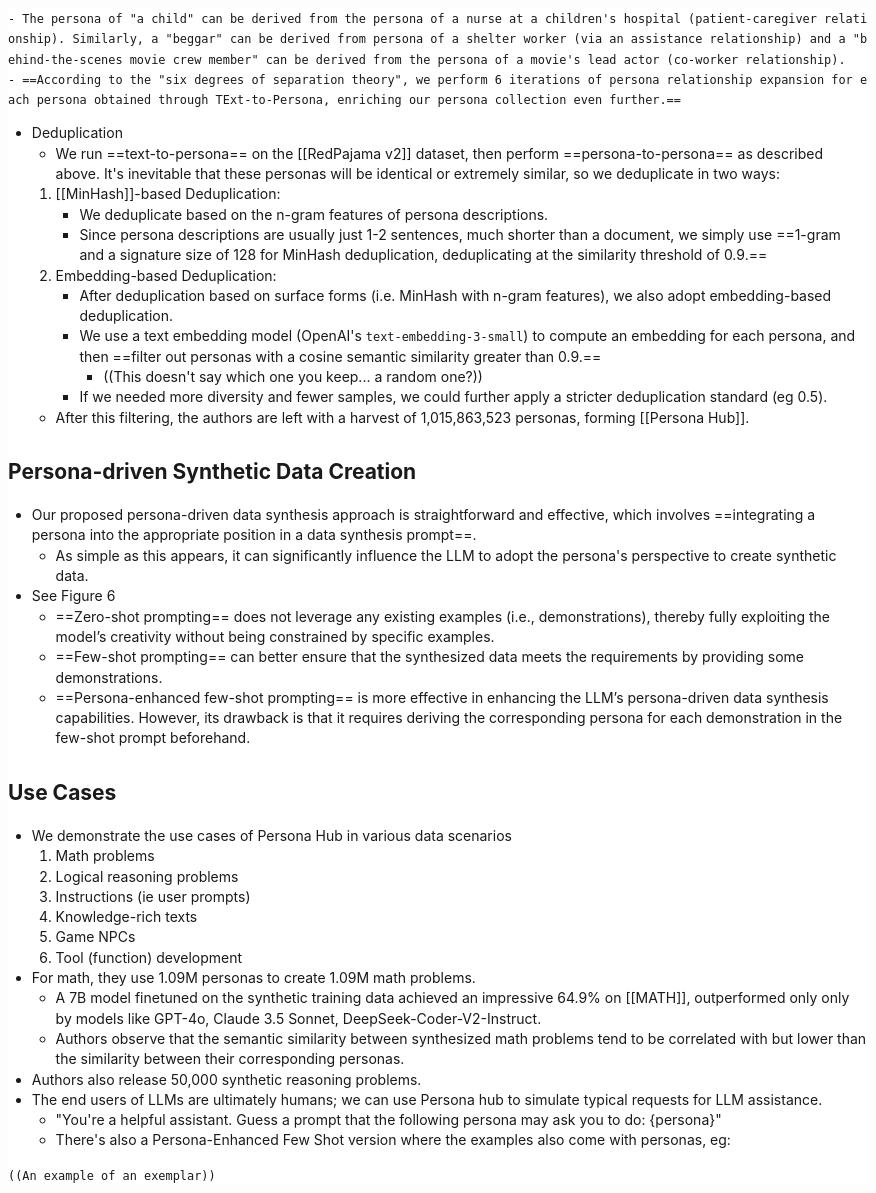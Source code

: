 	- The persona of "a child" can be derived from the persona of a nurse at a children's hospital (patient-caregiver relationship). Similarly, a "beggar" can be derived from persona of a shelter worker (via an assistance relationship) and a "behind-the-scenes movie crew member" can be derived from the persona of a movie's lead actor (co-worker relationship).
	- ==According to the "six degrees of separation theory", we perform 6 iterations of persona relationship expansion for each persona obtained through TExt-to-Persona, enriching our persona collection even further.==
- Deduplication
	- We run ==text-to-persona== on the [[RedPajama v2]] dataset, then perform ==persona-to-persona== as described above. It's inevitable that these personas will be identical or extremely similar, so we deduplicate in two ways:
	1. [[MinHash]]-based Deduplication:
		- We deduplicate based on the n-gram features of persona descriptions. 
		- Since persona descriptions are usually just 1-2 sentences, much shorter than a document, we simply use ==1-gram and a signature size of 128 for MinHash deduplication, deduplicating at the similarity threshold of 0.9.==
	2. Embedding-based Deduplication:
		- After deduplication based on surface forms (i.e. MinHash with n-gram features), we also adopt embedding-based deduplication.
		- We use a text embedding model (OpenAI's `text-embedding-3-small`) to compute an embedding for each persona, and then ==filter out personas with a cosine semantic similarity greater than 0.9.==
			- ((This doesn't say which one you keep... a random one?))
		- If we needed more diversity and fewer samples, we could further apply a stricter deduplication standard (eg 0.5).
	- After this filtering, the authors are left with a harvest of 1,015,863,523 personas, forming [[Persona Hub]].

## Persona-driven Synthetic Data Creation
- Our proposed persona-driven data synthesis approach is straightforward and effective, which involves ==integrating a persona into the appropriate position in a data synthesis prompt==.
	- As simple as this appears, it can significantly influence the LLM to adopt the persona's perspective to create synthetic data.
- See Figure 6
	- ==Zero-shot prompting== does not leverage any existing examples (i.e., demonstrations), thereby fully exploiting the model’s creativity without being constrained by specific examples.
	- ==Few-shot prompting== can better ensure that the synthesized data meets the requirements by providing some demonstrations.
	- ==Persona-enhanced few-shot prompting== is more effective in enhancing the LLM’s persona-driven data synthesis capabilities. However, its drawback is that it requires deriving the corresponding persona for each demonstration in the few-shot prompt beforehand.

## Use Cases
- We demonstrate the use cases of Persona Hub in various data scenarios
	1. Math problems
	2. Logical reasoning problems
	3. Instructions (ie user prompts)
	4. Knowledge-rich texts
	5. Game NPCs
	6. Tool (function) development
- For math, they use 1.09M personas to create 1.09M math problems.
	- A 7B model finetuned on the synthetic training data achieved an impressive 64.9% on [[MATH]], outperformed only only by models like GPT-4o, Claude 3.5 Sonnet, DeepSeek-Coder-V2-Instruct.
	- Authors observe that the semantic similarity between synthesized math problems tend to be correlated with but lower than the similarity between their corresponding personas.
- Authors also release 50,000 synthetic reasoning problems.
- The end users of LLMs are ultimately humans; we can use Persona hub to simulate typical requests for LLM assistance.
	- "You're a helpful assistant. Guess a prompt that the following persona may ask you to do: {persona}"
	- There's also a Persona-Enhanced Few Shot version where the examples also come with personas, eg:
```
((An example of an exemplar))
```